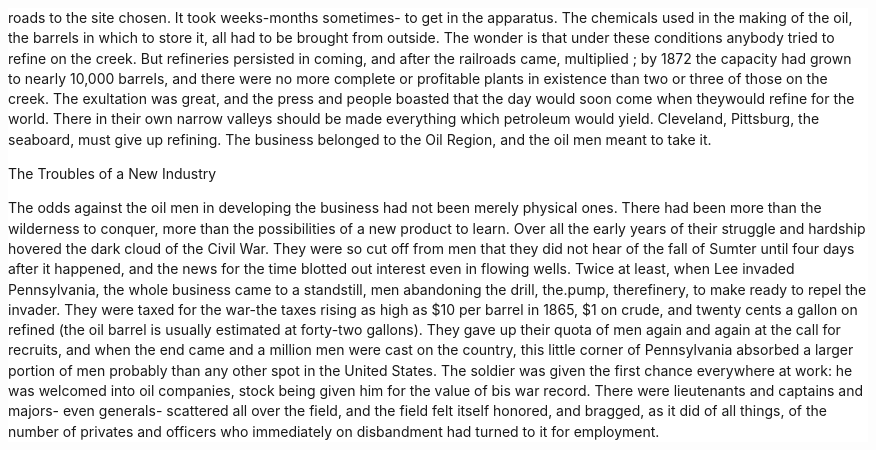 roads to the site chosen. It took weeks-months
sometimes- to get in the apparatus.
The chemicals used in the making of the oil,
the barrels in which to store it, all had to be
brought from outside. The wonder is that
under these conditions anybody tried to refine
on the creek. But refineries persisted in coming,
and after the railroads came, multiplied ;
by 1872 the capacity had grown to nearly
10,000 barrels, and there were no more complete
or profitable plants in existence than
two or three of those on the creek. The exultation
was great, and the press and people
boasted that the day would soon come
when theywould refine for the world. There
in their own narrow valleys should be made
everything which petroleum would yield.
Cleveland, Pittsburg, the seaboard, must
give up refining. The business belonged to
the Oil Region, and the oil men meant to take
it.

The Troubles of a New Industry

The odds against the oil men in developing
the business had not been merely physical
ones. There had been more than the wilderness
to conquer, more than the possibilities of
a new product to learn. Over all the early
years of their struggle and hardship hovered
the dark cloud of the Civil War. They were
so cut off from men that they did not hear of
the fall of Sumter until four days after it happened,
and the news for the time blotted out
interest even in flowing wells. Twice at least,
when Lee invaded Pennsylvania, the whole
business came to a standstill, men abandoning
the drill, the.pump, therefinery, to make ready
to repel the invader. They were taxed for the
war-the taxes rising as high as $10 per
barrel in 1865, $1 on crude, and twenty
cents a gallon on refined (the oil barrel is
usually estimated at forty-two gallons).
They gave up their quota of men again and
again at the call for recruits, and when the
end came and a million men were cast on the
country, this little corner of Pennsylvania absorbed
a larger portion of men probably than
any other spot in the United States. The soldier
was given the first chance everywhere
at work: he was welcomed into oil companies,
stock being given him for the value of bis
war record. There were lieutenants and captains
and majors- even generals- scattered
all over the field, and the field felt itself honored,
and bragged, as it did of all things, of
the number of privates and officers who immediately
on disbandment had turned to it
for employment.
